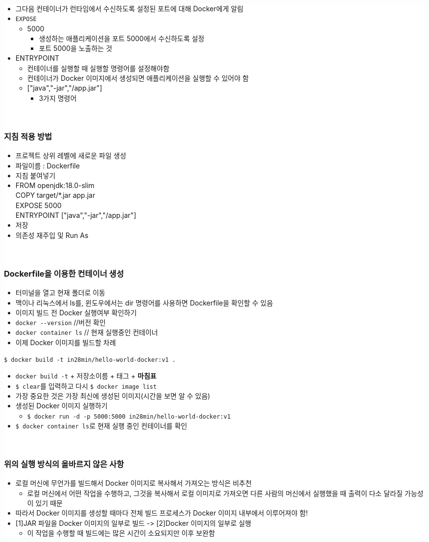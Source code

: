 * 그다음 컨테이너가 런타임에서 수신하도록 설정된 포트에 대해 Docker에게 알림
* ```EXPOSE```
  * 5000
    * 생성하는 애플리케이션을 포트 5000에서 수신하도록 설정
    * 포트 5000을 노출하는 것
* ENTRYPOINT
  * 컨테이너를 실행할 때 실행할 명령어를 설정해야함
  * 컨테이너가 Docker 이미지에서 생성되면 애플리케이션을 실행할 수 있어야 함
  * ["java","-jar","/app.jar"]
    * 3가지 명령어

<br>


### 지침 적용 방법
* 프로젝트 상위 레벨에 새로운 파일 생성
* 파일이름 : Dockerfile
* 지침 붙여넣기
* FROM openjdk:18.0-slim <br>
COPY target/*.jar app.jar  <br>
EXPOSE 5000  <br>
ENTRYPOINT ["java","-jar","/app.jar"]  <br>
* 저장
* 의존성 재주입 및 Run As

<br>

### Dockerfile을 이용한 컨테이너 생성
* 터미널을 열고 현재 폴더로 이동
* 맥이나 리눅스에서 ls를, 윈도우에서는 dir 명령어를 사용하면 Dockerfile을 확인할 수 있음
* 이미지 빌드 전 Docker 실행여부 확인하기
* ```docker --version```  //버전 확인
* ```docker container ls```  // 현재 실행중인 컨테이너
* 이제 Docker 이미지를 빌드할 차례
```shell
$ docker build -t in28min/hello-world-docker:v1 .
```
* ```docker build -t``` + 저장소이름 + 태그 + **마침표**
* ```$ clear```를 입력하고 다시 ```$ docker image list```
* 가장 중요한 것은 가장 최신에 생성된 이미지(시간을 보면 알 수 있음)
* 생성된 Docker 이미지 실행하기
  * ```$ docker run -d -p 5000:5000 in28min/hello-world-docker:v1```
* ```$ docker container ls```로 현재 실행 중인 컨테이너를 확인


<br>

### 위의 실행 방식의 올바르지 않은 사항
* 로컬 머신에 무언가를 빌드해서 Docker 이미지로 복사해서 가져오는 방식은 비추천
  * 로컬 머신에서 어떤 작업을 수행하고, 그것을 복사해서 로컬 이미지로 가져오면 다른 사람의 머신에서 실행했을 때 출력이 다소 달라질 가능성이 있기 때문
* 따라서 Docker 이미지를 생성할 때마다 전체 빌드 프로세스가 Docker 이미지 내부에서 이루어져야 함!
* [1]JAR 파일을 Docker 이미지의 일부로 빌드 -> [2]Docker 이미지의 일부로 실행
  * 이 작업을 수행할 때 빌드에는 많은 시간이 소요되지만 이후 보완함
